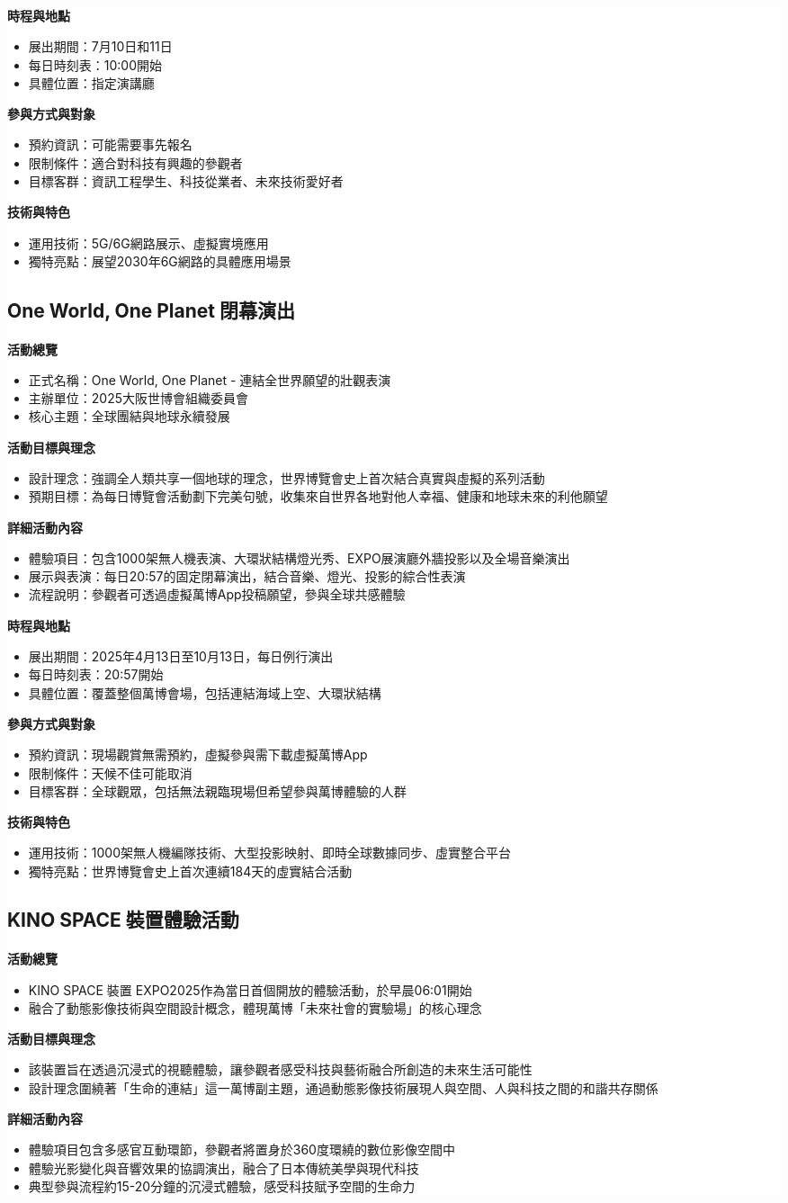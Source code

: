 **時程與地點**
- 展出期間：7月10日和11日
- 每日時刻表：10:00開始
- 具體位置：指定演講廳

**參與方式與對象**
- 預約資訊：可能需要事先報名
- 限制條件：適合對科技有興趣的參觀者
- 目標客群：資訊工程學生、科技從業者、未來技術愛好者

**技術與特色**
- 運用技術：5G/6G網路展示、虛擬實境應用
- 獨特亮點：展望2030年6G網路的具體應用場景

## One World, One Planet 閉幕演出

**活動總覽**
- 正式名稱：One World, One Planet - 連結全世界願望的壯觀表演
- 主辦單位：2025大阪世博會組織委員會
- 核心主題：全球團結與地球永續發展

**活動目標與理念**
- 設計理念：強調全人類共享一個地球的理念，世界博覽會史上首次結合真實與虛擬的系列活動
- 預期目標：為每日博覽會活動劃下完美句號，收集來自世界各地對他人幸福、健康和地球未來的利他願望

**詳細活動內容**
- 體驗項目：包含1000架無人機表演、大環狀結構燈光秀、EXPO展演廳外牆投影以及全場音樂演出
- 展示與表演：每日20:57的固定閉幕演出，結合音樂、燈光、投影的綜合性表演
- 流程說明：參觀者可透過虛擬萬博App投稿願望，參與全球共感體驗

**時程與地點**
- 展出期間：2025年4月13日至10月13日，每日例行演出
- 每日時刻表：20:57開始
- 具體位置：覆蓋整個萬博會場，包括連結海域上空、大環狀結構

**參與方式與對象**
- 預約資訊：現場觀賞無需預約，虛擬參與需下載虛擬萬博App
- 限制條件：天候不佳可能取消
- 目標客群：全球觀眾，包括無法親臨現場但希望參與萬博體驗的人群

**技術與特色**
- 運用技術：1000架無人機編隊技術、大型投影映射、即時全球數據同步、虛實整合平台
- 獨特亮點：世界博覽會史上首次連續184天的虛實結合活動

## KINO SPACE 裝置體驗活動

**活動總覽**
- KINO SPACE 裝置 EXPO2025作為當日首個開放的體驗活動，於早晨06:01開始
- 融合了動態影像技術與空間設計概念，體現萬博「未來社會的實驗場」的核心理念

**活動目標與理念**
- 該裝置旨在透過沉浸式的視聽體驗，讓參觀者感受科技與藝術融合所創造的未來生活可能性
- 設計理念圍繞著「生命的連結」這一萬博副主題，通過動態影像技術展現人與空間、人與科技之間的和諧共存關係

**詳細活動內容**
- 體驗項目包含多感官互動環節，參觀者將置身於360度環繞的數位影像空間中
- 體驗光影變化與音響效果的協調演出，融合了日本傳統美學與現代科技
- 典型參與流程約15-20分鐘的沉浸式體驗，感受科技賦予空間的生命力
